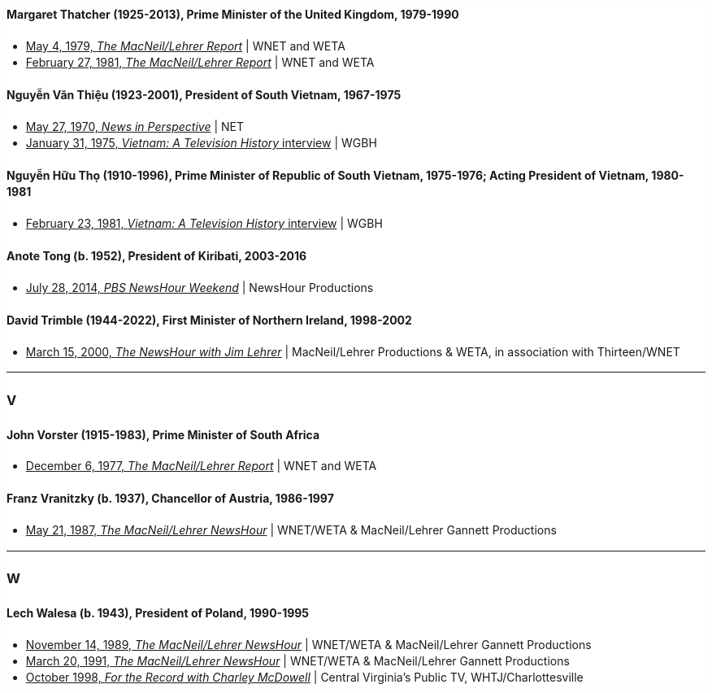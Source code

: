 #### Margaret Thatcher (1925-2013), Prime Minister of the United Kingdom, 1979-1990
- [May 4, 1979, *The MacNeil/Lehrer Report*](https://americanarchive.org/catalog/cpb-aacip-507-hm52f7kk1b?start=508.78&end=989.58) | WNET and WETA<br/>
- [February 27, 1981, *The MacNeil/Lehrer Report*](https://americanarchive.org/catalog/cpb-aacip-507-xd0qr4pk88) | WNET and WETA<br/>

#### Nguyễn Văn Thiệu (1923-2001), President of South Vietnam, 1967-1975
- [May 27, 1970, *News in Perspective*](https://americanarchive.org/catalog/cpb-aacip-512-513tt4gj27) | NET<br/>
- [January 31, 1975, *Vietnam: A Television History* interview](https://americanarchive.org/catalog/cpb-aacip-15-1c1td9n58k) | WGBH<br/>

#### Nguyễn Hữu Thọ (1910-1996), Prime Minister of Republic of South Vietnam, 1975-1976; Acting President of Vietnam, 1980-1981
- [February 23, 1981, *Vietnam: A Television History* interview](https://americanarchive.org/catalog/cpb-aacip_15-hx15m62f6f) | WGBH<br/>

#### Anote Tong (b. 1952), President of Kiribati, 2003-2016
- [July 28, 2014, *PBS NewsHour Weekend*](https://americanarchive.org/catalog/cpb-aacip-525-3t9d50gv6b?start=907.99&end=1386.43) | NewsHour Productions<br/>

#### David Trimble (1944-2022), First Minister of Northern Ireland, 1998-2002
- [March 15, 2000, *The NewsHour with Jim Lehrer*](https://americanarchive.org/catalog/cpb-aacip-507-g73707xd80?start=2350.25&end=3134.96) | MacNeil/Lehrer Productions & WETA, in association with Thirteen/WNET<br/>

***
### V

#### John Vorster (1915-1983), Prime Minister of South Africa
- [December 6, 1977, *The MacNeil/Lehrer Report*](https://americanarchive.org/catalog/cpb-aacip-507-hq3rv0dq65) | WNET and WETA<br/>

#### Franz Vranitzky (b. 1937), Chancellor of Austria, 1986-1997
- [May 21, 1987, *The MacNeil/Lehrer NewsHour*](https://americanarchive.org/catalog/cpb-aacip-507-fj2988397d?start=2670&end=3180) | WNET/WETA & MacNeil/Lehrer Gannett Productions<br/>

***
### W

#### Lech Walesa (b. 1943), President of Poland, 1990-1995
- [November 14, 1989, *The MacNeil/Lehrer NewsHour*](https://americanarchive.org/catalog/cpb-aacip-507-pz51g0jr1x?start=2294.1&end=3221.59) | WNET/WETA & MacNeil/Lehrer Gannett Productions<br/>
- [March 20, 1991, *The MacNeil/Lehrer NewsHour*](https://americanarchive.org/catalog/cpb-aacip-507-736m03zf52?start=2662&end=3409) | WNET/WETA & MacNeil/Lehrer Gannett Productions<br/>
- [October 1998, *For the Record with Charley McDowell*](https://americanarchive.org/catalog/cpb-aacip-de810594c85) | Central Virginia’s Public TV, WHTJ/Charlottesville<br/>
